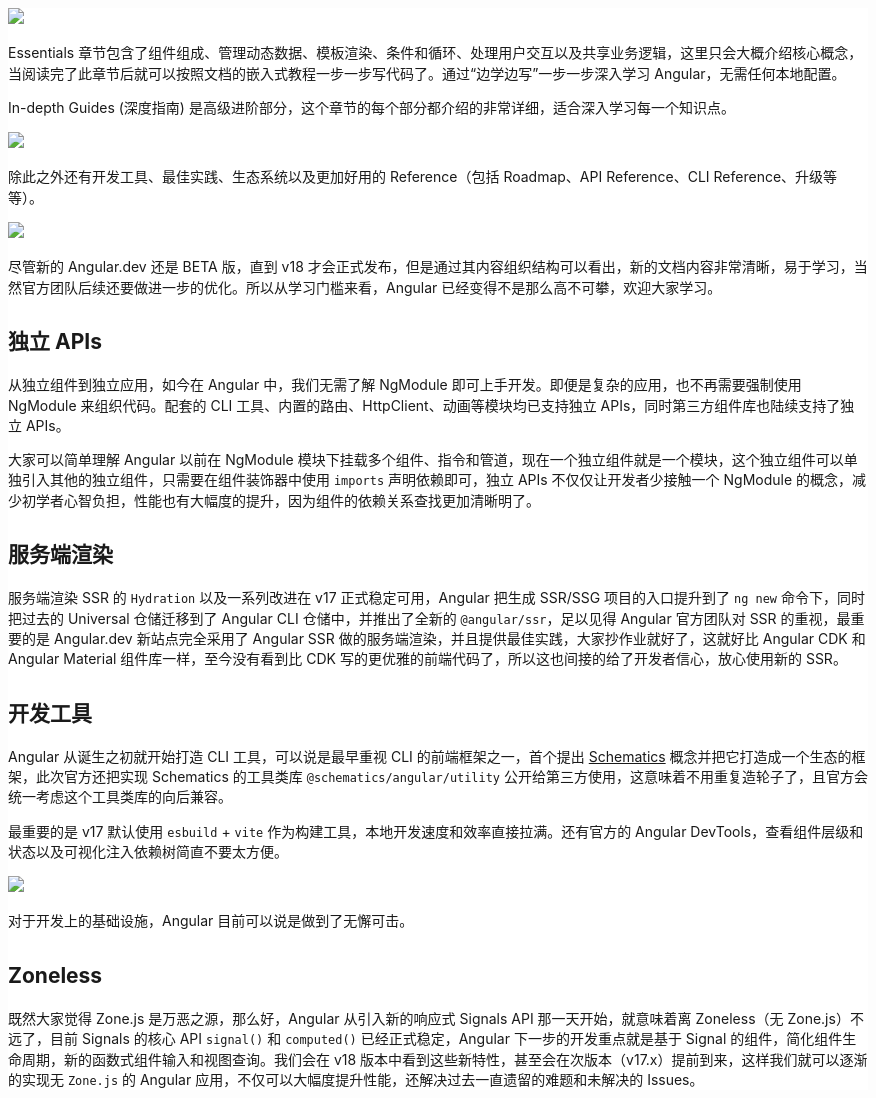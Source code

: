 <p>
  <img src="assets/images/re-intro/essentials-dark.png" class="img-center" />
</p>

Essentials 章节包含了组件组成、管理动态数据、模板渲染、条件和循环、处理用户交互以及共享业务逻辑，这里只会大概介绍核心概念，当阅读完了此章节后就可以按照文档的嵌入式教程一步一步写代码了。通过“边学边写”一步一步深入学习 Angular，无需任何本地配置。

In-depth Guides (深度指南) 是高级进阶部分，这个章节的每个部分都介绍的非常详细，适合深入学习每一个知识点。

![](assets/images/re-intro/in-depth-guide-dark.png)

除此之外还有开发工具、最佳实践、生态系统以及更加好用的 Reference（包括 Roadmap、API Reference、CLI Reference、升级等等）。

![](assets/images/re-intro/api-reference-dark.png)

尽管新的 Angular.dev 还是 BETA 版，直到 v18 才会正式发布，但是通过其内容组织结构可以看出，新的文档内容非常清晰，易于学习，当然官方团队后续还要做进一步的优化。所以从学习门槛来看，Angular 已经变得不是那么高不可攀，欢迎大家学习。


## 独立 APIs

从独立组件到独立应用，如今在 Angular 中，我们无需了解 NgModule 即可上手开发。即便是复杂的应用，也不再需要强制使用 NgModule 来组织代码。配套的 CLI 工具、内置的路由、HttpClient、动画等模块均已支持独立 APIs，同时第三方组件库也陆续支持了独立 APIs。

大家可以简单理解 Angular 以前在 NgModule 模块下挂载多个组件、指令和管道，现在一个独立组件就是一个模块，这个独立组件可以单独引入其他的独立组件，只需要在组件装饰器中使用 `imports` 声明依赖即可，独立 APIs 不仅仅让开发者少接触一个 NgModule 的概念，减少初学者心智负担，性能也有大幅度的提升，因为组件的依赖关系查找更加清晰明了。

## 服务端渲染

服务端渲染 SSR 的 `Hydration` 以及一系列改进在 v17 正式稳定可用，Angular 把生成 SSR/SSG 项目的入口提升到了 `ng new` 命令下，同时把过去的 Universal 仓储迁移到了 Angular CLI 仓储中，并推出了全新的 `@angular/ssr`，足以见得 Angular 官方团队对 SSR 的重视，最重要的是 Angular.dev 新站点完全采用了 Angular SSR 做的服务端渲染，并且提供最佳实践，大家抄作业就好了，这就好比 Angular CDK 和 Angular Material 组件库一样，至今没有看到比 CDK 写的更优雅的前端代码了，所以这也间接的给了开发者信心，放心使用新的 SSR。

## 开发工具

Angular 从诞生之初就开始打造 CLI 工具，可以说是最早重视 CLI 的前端框架之一，首个提出 [Schematics](https://angular.dev/tools/cli/schematics-authoring) 概念并把它打造成一个生态的框架，此次官方还把实现 Schematics 的工具类库 `@schematics/angular/utility` 公开给第三方使用，这意味着不用重复造轮子了，且官方会统一考虑这个工具类库的向后兼容。

最重要的是 v17 默认使用 `esbuild` + `vite` 作为构建工具，本地开发速度和效率直接拉满。还有官方的 Angular DevTools，查看组件层级和状态以及可视化注入依赖树简直不要太方便。

![](assets/images/re-intro/devtools.png)

对于开发上的基础设施，Angular 目前可以说是做到了无懈可击。

## Zoneless

既然大家觉得 Zone.js 是万恶之源，那么好，Angular 从引入新的响应式 Signals API 那一天开始，就意味着离 Zoneless（无 Zone.js）不远了，目前 Signals 的核心 API `signal()` 和 `computed()` 已经正式稳定，Angular 下一步的开发重点就是基于 Signal 的组件，简化组件生命周期，新的函数式组件输入和视图查询。我们会在 v18 版本中看到这些新特性，甚至会在次版本（v17.x）提前到来，这样我们就可以逐渐的实现无 `Zone.js` 的 Angular 应用，不仅可以大幅度提升性能，还解决过去一直遗留的难题和未解决的 Issues。
